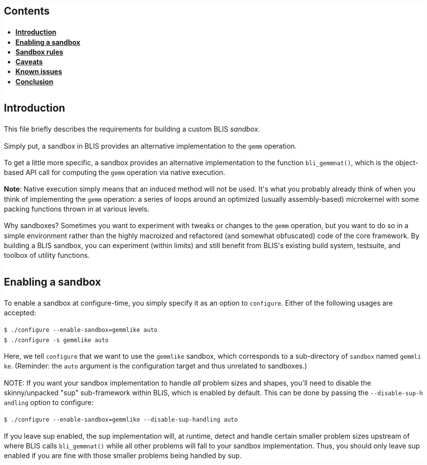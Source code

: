## Contents

* **[Introduction](Sandboxes.md#introduction)**
* **[Enabling a sandbox](Sandboxes.md#enabling-a-sandbox)**
* **[Sandbox rules](Sandboxes.md#sandbox-rules)**
* **[Caveats](Sandboxes.md#caveats)**
* **[Known issues](Sandboxes.md#known-issues)**
* **[Conclusion](Sandboxes.md#conclusion)**


## Introduction

This file briefly describes the requirements for building a custom BLIS
*sandbox*.

Simply put, a sandbox in BLIS provides an alternative implementation to the
`gemm` operation.

To get a little more specific, a sandbox provides an alternative implementation
to the function `bli_gemmnat()`, which is the object-based API call for
computing the `gemm` operation via native execution.

**Note**: Native execution simply means that an induced method will not be used.
It's what you probably already think of when you think of implementing the
`gemm` operation: a series of loops around an optimized (usually assembly-based)
microkernel with some packing functions thrown in at various levels.

Why sandboxes? Sometimes you want to experiment with tweaks or changes to
the `gemm` operation, but you want to do so in a simple environment rather than
the highly macroized and refactored (and somewhat obfuscated) code of the
core framework. By building a BLIS sandbox, you can experiment (within limits)
and still benefit from BLIS's existing build system, testsuite, and toolbox of
utility functions.

## Enabling a sandbox

To enable a sandbox at configure-time, you simply specify it as an option to
`configure`. Either of the following usages are accepted:
```
$ ./configure --enable-sandbox=gemmlike auto
$ ./configure -s gemmlike auto
```
Here, we tell `configure` that we want to use the `gemmlike` sandbox, which
corresponds to a sub-directory of `sandbox` named `gemmlike`. (Reminder: the
`auto` argument is the configuration target and thus unrelated to
sandboxes.)

NOTE: If you want your sandbox implementation to handle *all* problem
sizes and shapes, you'll need to disable the skinny/unpacked "sup"
sub-framework within BLIS, which is enabled by default. This can be
done by passing the `--disable-sup-handling` option to configure:
```
$ ./configure --enable-sandbox=gemmlike --disable-sup-handling auto
```
If you leave sup enabled, the sup implementation will, at runtime, detect
and handle certain smaller problem sizes upstream of where BLIS calls
`bli_gemmnat()` while all other problems will fall to your sandbox
implementation. Thus, you should only leave sup enabled if you are fine
with those smaller problems being handled by sup.
